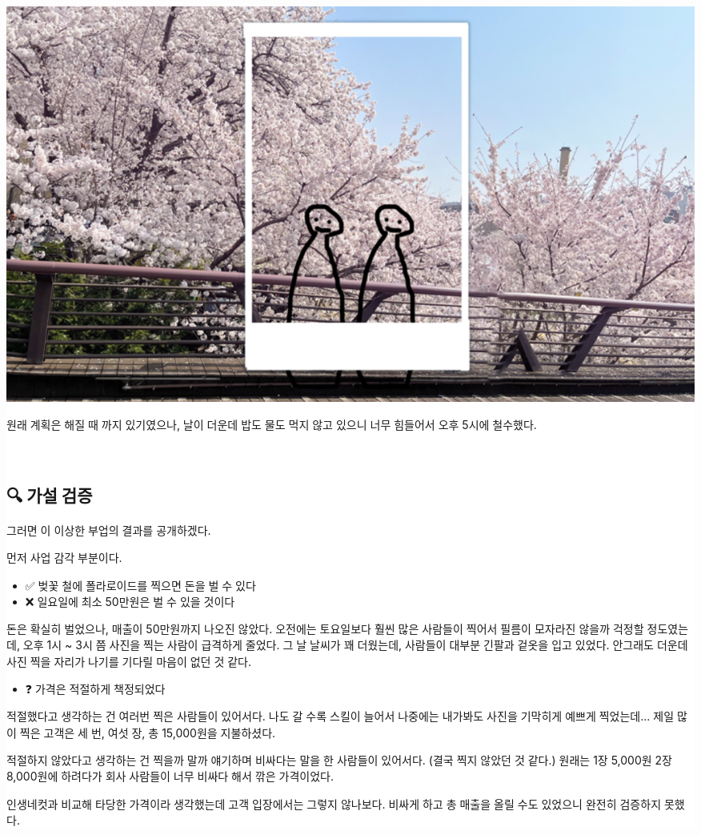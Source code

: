 ![spot](spot.png)  

원래 계획은 해질 때 까지 있기였으나, 날이 더운데 밥도 물도 먹지 않고 있으니 너무 힘들어서 오후 5시에 철수했다.  

<br>

## 🔍 가설 검증  

그러면 이 이상한 부업의 결과를 공개하겠다.  

먼저 사업 감각 부분이다.  

- ✅ 벚꽃 철에 폴라로이드를 찍으면 돈을 벌 수 있다  
- ❌ 일요일에 최소 50만원은 벌 수 있을 것이다  

돈은 확실히 벌었으나, 매출이 50만원까지 나오진 않았다. 
오전에는 토요일보다 훨씬 많은 사람들이 찍어서 필름이 모자라진 않을까 걱정할 정도였는데, 오후 1시 ~ 3시 쯤 사진을 찍는 사람이 급격하게 줄었다. 
그 날 날씨가 꽤 더웠는데, 사람들이 대부분 긴팔과 겉옷을 입고 있었다. 
안그래도 더운데 사진 찍을 자리가 나기를 기다릴 마음이 없던 것 같다.  

- ❓ 가격은 적절하게 책정되었다  

적절했다고 생각하는 건 여러번 찍은 사람들이 있어서다. 
나도 갈 수록 스킬이 늘어서 나중에는 내가봐도 사진을 기막히게 예쁘게 찍었는데... 
제일 많이 찍은 고객은 세 번, 여섯 장, 총 15,000원을 지불하셨다.  

적절하지 않았다고 생각하는 건 찍을까 말까 얘기하며 비싸다는 말을 한 사람들이 있어서다. (결국 찍지 않았던 것 같다.) 
원래는 1장 5,000원 2장 8,000원에 하려다가 회사 사람들이 너무 비싸다 해서 깎은 가격이었다.  

인생네컷과 비교해 타당한 가격이라 생각했는데 고객 입장에서는 그렇지 않나보다. 
비싸게 하고 총 매출을 올릴 수도 있었으니 완전히 검증하지 못했다.  
